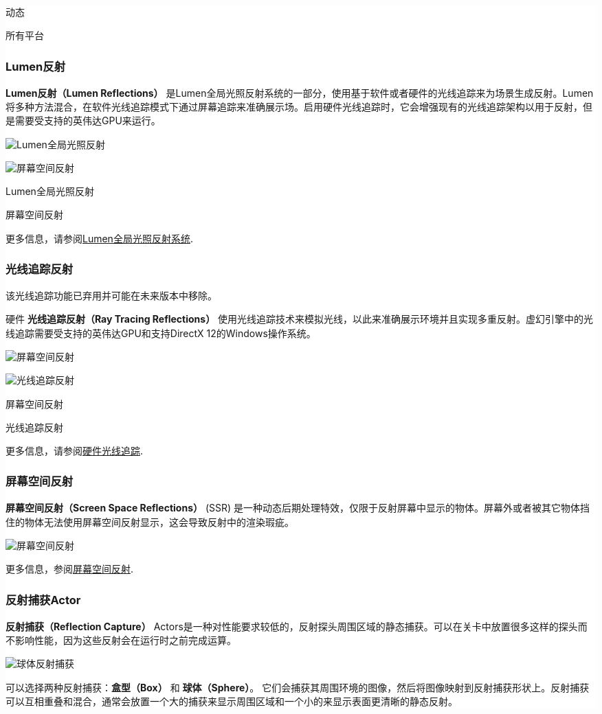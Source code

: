 动态

所有平台

### Lumen反射

**Lumen反射（Lumen Reflections）** 是Lumen全局光照反射系统的一部分，使用基于软件或者硬件的光线追踪来为场景生成反射。Lumen将多种方法混合，在软件光线追踪模式下通过屏幕追踪来准确展示场。启用硬件光线追踪时，它会增强现有的光线追踪架构以用于反射，但是需要受支持的英伟达GPU来运行。

![Lumen全局光照反射](https://d1iv7db44yhgxn.cloudfront.net/documentation/images/e1617120-e865-454e-b49a-f57cfd413caa/1-lumen-reflections.png)

![屏幕空间反射](https://d1iv7db44yhgxn.cloudfront.net/documentation/images/92093d30-91b6-4111-81d4-3da71d4a1c14/1-ssr.png)

Lumen全局光照反射

屏幕空间反射

更多信息，请参阅[Lumen全局光照反射系统](/documentation/zh-cn/unreal-engine/lumen-global-illumination-and-reflections-in-unreal-engine).

### 光线追踪反射

该光线追踪功能已弃用并可能在未来版本中移除。

硬件 **光线追踪反射（Ray Tracing Reflections）** 使用光线追踪技术来模拟光线，以此来准确展示环境并且实现多重反射。虚幻引擎中的光线追踪需要受支持的英伟达GPU和支持DirectX 12的Windows操作系统。

![屏幕空间反射](https://d1iv7db44yhgxn.cloudfront.net/documentation/images/e016dbfa-2a2e-45ad-be02-546859e4203a/rtr_ssronly.png)

![光线追踪反射](https://d1iv7db44yhgxn.cloudfront.net/documentation/images/b4fb8dae-375f-43d2-ae77-aa5d6409a0fc/rtr_multiplebounces.png)

屏幕空间反射

光线追踪反射

更多信息，请参阅[硬件光线追踪](/documentation/zh-cn/unreal-engine/hardware-ray-tracing-in-unreal-engine).

### 屏幕空间反射

**屏幕空间反射（Screen Space Reflections）** (SSR) 是一种动态后期处理特效，仅限于反射屏幕中显示的物体。屏幕外或者被其它物体挡住的物体无法使用屏幕空间反射显示，这会导致反射中的渲染瑕疵。

![屏幕空间反射](https://d1iv7db44yhgxn.cloudfront.net/documentation/images/406df241-85b4-453b-aafd-bbf2ec5e968c/screen-space-reflections.png)

更多信息，参阅[屏幕空间反射](/documentation/zh-cn/unreal-engine/screen-space-reflections-in-unreal-engine).

### 反射捕获Actor

**反射捕获（Reflection Capture）** Actors是一种对性能要求较低的，反射探头周围区域的静态捕获。可以在关卡中放置很多这样的探头而不影响性能，因为这些反射会在运行时之前完成运算。

![球体反射捕获](https://d1iv7db44yhgxn.cloudfront.net/documentation/images/f34e523d-0f02-4291-885a-286b8f8e3fc4/sphereshape.png)

可以选择两种反射捕获：**盒型（Box）** 和 **球体（Sphere）**。 它们会捕获其周围环境的图像，然后将图像映射到反射捕获形状上。反射捕获可以互相重叠和混合，通常会放置一个大的捕获来显示周围区域和一个小的来显示表面更清晰的静态反射。
